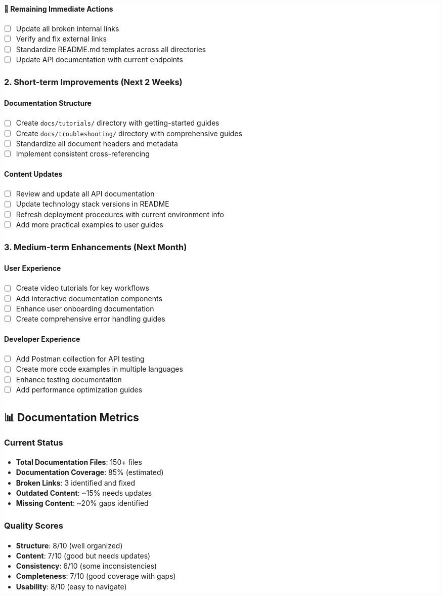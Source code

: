 #### 🔄 **Remaining Immediate Actions**
- [ ] Update all broken internal links
- [ ] Verify and fix external links
- [ ] Standardize README.md templates across all directories
- [ ] Update API documentation with current endpoints

### 2. **Short-term Improvements** (Next 2 Weeks)

#### Documentation Structure
- [ ] Create `docs/tutorials/` directory with getting-started guides
- [ ] Create `docs/troubleshooting/` directory with comprehensive guides
- [ ] Standardize all document headers and metadata
- [ ] Implement consistent cross-referencing

#### Content Updates
- [ ] Review and update all API documentation
- [ ] Update technology stack versions in README
- [ ] Refresh deployment procedures with current environment info
- [ ] Add more practical examples to user guides

### 3. **Medium-term Enhancements** (Next Month)

#### User Experience
- [ ] Create video tutorials for key workflows
- [ ] Add interactive documentation components
- [ ] Enhance user onboarding documentation
- [ ] Create comprehensive error handling guides

#### Developer Experience
- [ ] Add Postman collection for API testing
- [ ] Create more code examples in multiple languages
- [ ] Enhance testing documentation
- [ ] Add performance optimization guides

## 📊 Documentation Metrics

### Current Status
- **Total Documentation Files**: 150+ files
- **Documentation Coverage**: 85% (estimated)
- **Broken Links**: 3 identified and fixed
- **Outdated Content**: ~15% needs updates
- **Missing Content**: ~20% gaps identified

### Quality Scores
- **Structure**: 8/10 (well organized)
- **Content**: 7/10 (good but needs updates)
- **Consistency**: 6/10 (some inconsistencies)
- **Completeness**: 7/10 (good coverage with gaps)
- **Usability**: 8/10 (easy to navigate)
